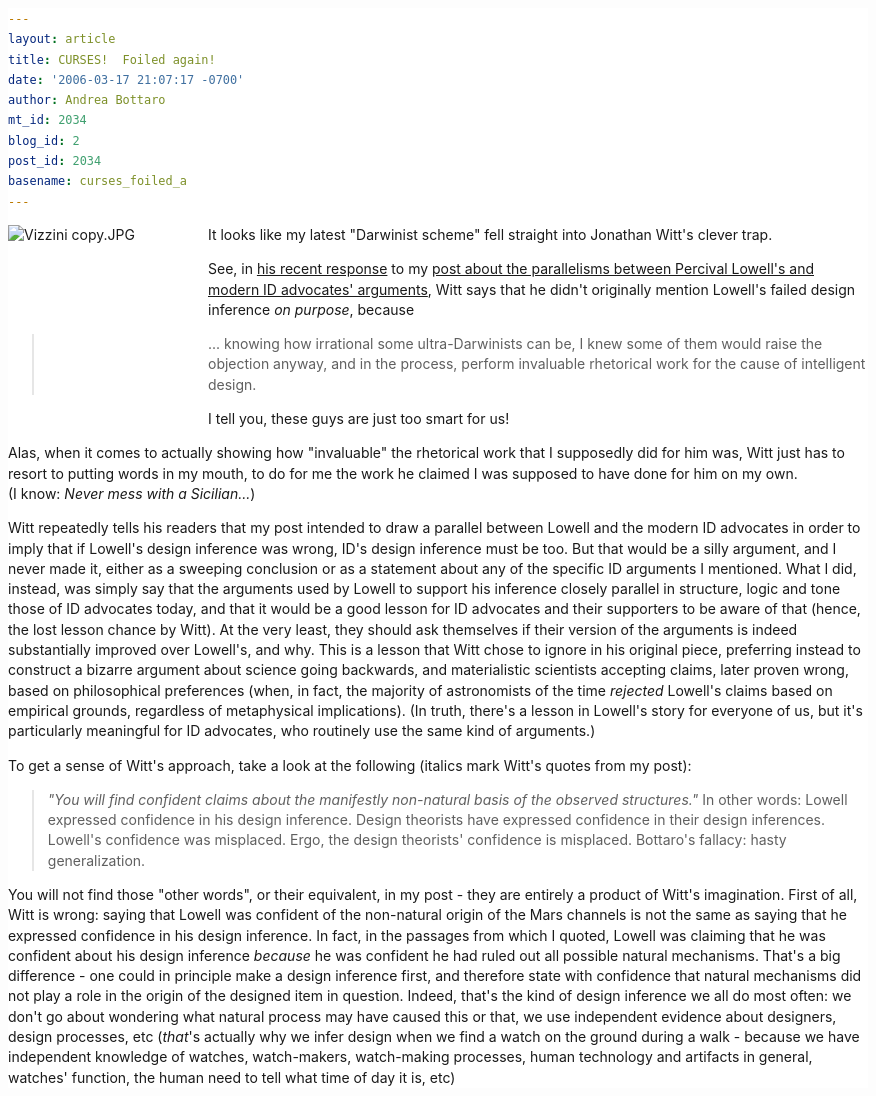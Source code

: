 ```yaml
---
layout: article
title: CURSES!  Foiled again!
date: '2006-03-17 21:07:17 -0700'
author: Andrea Bottaro
mt_id: 2034
blog_id: 2
post_id: 2034
basename: curses_foiled_a
---
```

<img src="{{ site.baseurl }}/uploads/2006/Vizzini%20copy.JPG" alt="Vizzini copy.JPG" width="200" height="190" style="float:left;" />It looks like my latest "Darwinist scheme" fell straight into Jonathan Witt's clever trap.  

See, in [his recent response](http://www.idthefuture.com/2006/03/martians_darwinists_and_intell.html) to my [post about the parallelisms between Percival Lowell's and modern ID advocates' arguments](/archives/2006/03/life-on-mars-th.html), Witt says that he didn't originally mention Lowell's failed design inference _on purpose_, because

>  ... knowing how irrational some ultra-Darwinists can be, I knew some of them would raise the objection anyway, and in the process, perform invaluable rhetorical work for the cause of intelligent design.

I tell you, these guys are just too smart for us!

Alas, when it comes to actually showing how "invaluable"  the rhetorical work that I supposedly did for him was, Witt just has to resort to putting words in my mouth, to do for me the work he claimed I was supposed to have done for him on my own.  
(I know: _Never mess with a Sicilian..._)

Witt repeatedly tells his readers that my post intended to draw a parallel between Lowell and the modern ID advocates in order to imply that if Lowell's design inference was wrong, ID's design inference must be too.  But that would be a silly argument, and I never made it, either as a sweeping conclusion or as a statement about any of the specific ID arguments I mentioned.   What I did, instead, was simply say that the arguments used by Lowell  to support his inference closely parallel in structure, logic and tone those of ID advocates today, and that it would be a good lesson for ID advocates and their supporters to be aware of that (hence, the lost lesson chance by Witt).  At the very least, they should ask themselves if their version of the arguments is indeed substantially improved over Lowell's, and why.  This is a lesson that Witt chose to ignore in his original piece, preferring instead to construct a bizarre argument about science going backwards, and materialistic scientists accepting claims, later proven wrong, based on philosophical preferences (when, in fact, the majority of astronomists of the time _rejected_ Lowell's claims based on empirical grounds, regardless of metaphysical implications).  (In truth, there's a lesson in Lowell's story for everyone of us, but it's particularly meaningful for ID advocates, who routinely use the same kind of arguments.)

To get a sense of  Witt's approach, take a look at the following (italics mark Witt's quotes from my post):

> _"You will find confident claims about the manifestly non-natural basis of the observed structures."_ In other words: Lowell expressed confidence in his design inference. Design theorists have expressed confidence in their design inferences. Lowell's confidence was misplaced. Ergo, the design theorists' confidence is misplaced. Bottaro's fallacy: hasty generalization.

You will not find those "other words", or their equivalent, in my post - they are entirely a product of Witt's imagination.  First of all, Witt is wrong: saying that Lowell was confident of the non-natural origin of the Mars channels is not the same as saying that he expressed confidence in his design inference.  In fact, in the passages from which I quoted, Lowell was claiming that he was confident about his design inference _because_ he was confident he had ruled out all possible natural mechanisms.  That's a big difference - one could in principle make a design inference first, and therefore state with confidence that natural mechanisms did not play a role in the origin of the designed item in question.  Indeed, that's the kind of design inference we all do most often: we don't go about wondering what natural process may have caused this or that, we use independent evidence about designers, design processes, etc (_that_'s actually why we infer design when we find a watch on the ground during a walk - because we have independent knowledge of watches, watch-makers, watch-making processes, human technology and artifacts in general, watches' function, the human need to tell what time of day it is, etc)
